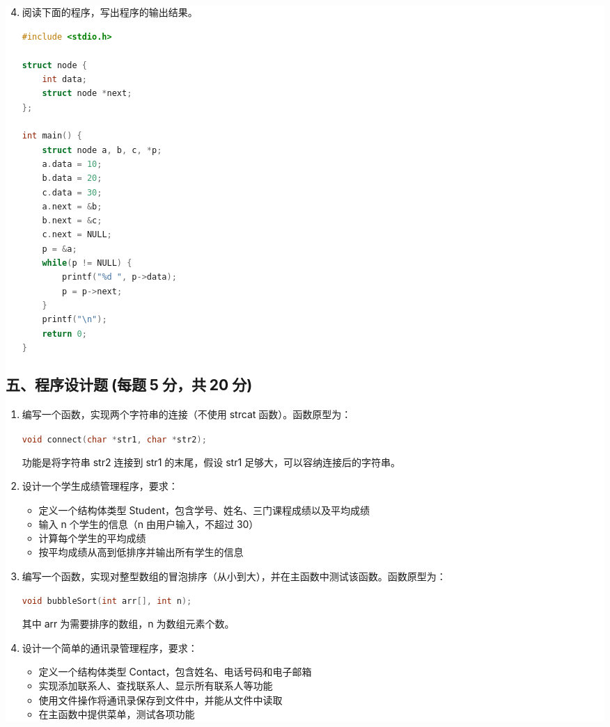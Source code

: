 4. 阅读下面的程序，写出程序的输出结果。

   ```c
   #include <stdio.h>

   struct node {
       int data;
       struct node *next;
   };

   int main() {
       struct node a, b, c, *p;
       a.data = 10;
       b.data = 20;
       c.data = 30;
       a.next = &b;
       b.next = &c;
       c.next = NULL;
       p = &a;
       while(p != NULL) {
           printf("%d ", p->data);
           p = p->next;
       }
       printf("\n");
       return 0;
   }
   ```

## 五、程序设计题 (每题 5 分，共 20 分)

1. 编写一个函数，实现两个字符串的连接（不使用 strcat 函数）。函数原型为：

   ```c
   void connect(char *str1, char *str2);
   ```

   功能是将字符串 str2 连接到 str1 的末尾，假设 str1 足够大，可以容纳连接后的字符串。

2. 设计一个学生成绩管理程序，要求：

   - 定义一个结构体类型 Student，包含学号、姓名、三门课程成绩以及平均成绩
   - 输入 n 个学生的信息（n 由用户输入，不超过 30）
   - 计算每个学生的平均成绩
   - 按平均成绩从高到低排序并输出所有学生的信息

3. 编写一个函数，实现对整型数组的冒泡排序（从小到大），并在主函数中测试该函数。函数原型为：

   ```c
   void bubbleSort(int arr[], int n);
   ```

   其中 arr 为需要排序的数组，n 为数组元素个数。

4. 设计一个简单的通讯录管理程序，要求：
   - 定义一个结构体类型 Contact，包含姓名、电话号码和电子邮箱
   - 实现添加联系人、查找联系人、显示所有联系人等功能
   - 使用文件操作将通讯录保存到文件中，并能从文件中读取
   - 在主函数中提供菜单，测试各项功能
